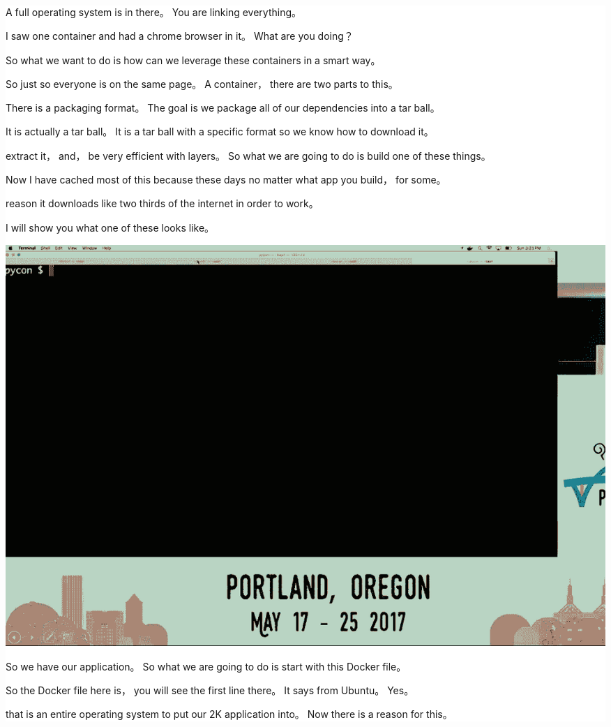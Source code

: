 A full operating system is in there。 You are linking everything。

 I saw one container and had a chrome browser in it。 What are you doing？

 So what we want to do is how can we leverage these containers in a smart way。

 So just so everyone is on the same page。 A container， there are two parts to this。

 There is a packaging format。 The goal is we package all of our dependencies into a tar ball。

 It is actually a tar ball。 It is a tar ball with a specific format so we know how to download it。

 extract it， and， be very efficient with layers。 So what we are going to do is build one of these things。

 Now I have cached most of this because these days no matter what app you build， for some。

 reason it downloads like two thirds of the internet in order to work。

 I will show you what one of these looks like。

![](img/9619658629589a41f3618dae125dd6d7_35.png)

 So we have our application。 So what we are going to do is start with this Docker file。

 So the Docker file here is， you will see the first line there。 It says from Ubuntu。 Yes。

 that is an entire operating system to put our 2K application into。 Now there is a reason for this。
